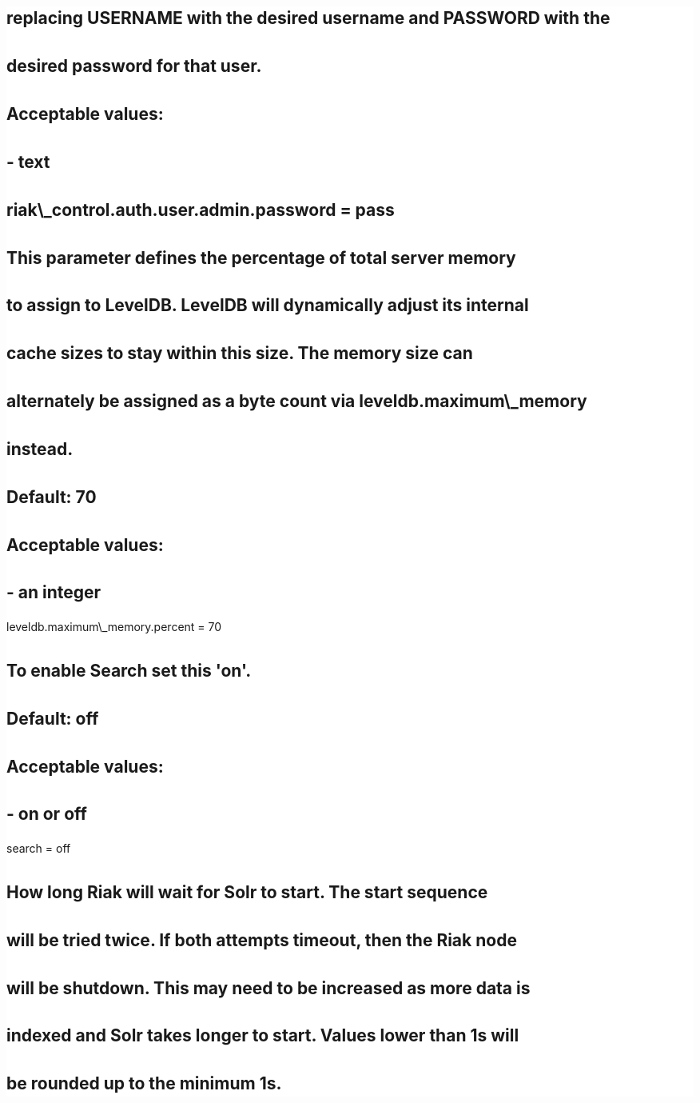 ## replacing USERNAME with the desired username and PASSWORD with the
## desired password for that user.
##
## Acceptable values:
## - text
## riak\\_control.auth.user.admin.password = pass

## This parameter defines the percentage of total server memory
## to assign to LevelDB. LevelDB will dynamically adjust its internal
## cache sizes to stay within this size. The memory size can
## alternately be assigned as a byte count via leveldb.maximum\\_memory
## instead.
##
## Default: 70
##
## Acceptable values:
## - an integer
leveldb.maximum\\_memory.percent = 70

## To enable Search set this 'on'.
##
## Default: off
##
## Acceptable values:
## - on or off
search = off

## How long Riak will wait for Solr to start. The start sequence
## will be tried twice. If both attempts timeout, then the Riak node
## will be shutdown. This may need to be increased as more data is
## indexed and Solr takes longer to start. Values lower than 1s will
## be rounded up to the minimum 1s.